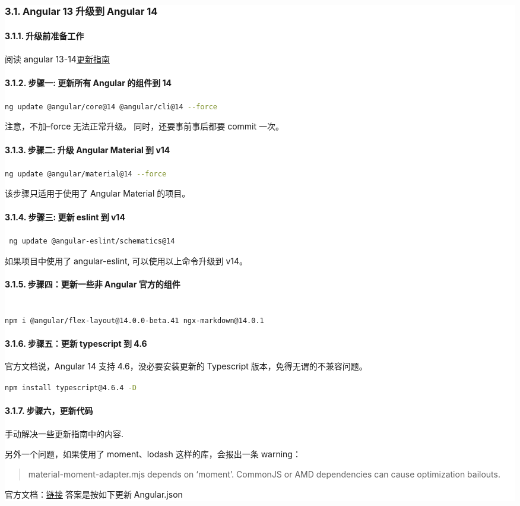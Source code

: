 ### 3.1. Angular 13 升级到 Angular 14

#### 3.1.1. 升级前准备工作

阅读 angular 13-14[更新指南](https://update.angular.io/?l=3&v=13.0-14.0)

#### 3.1.2. 步骤一: 更新所有 Angular 的组件到 14

```bash
ng update @angular/core@14 @angular/cli@14 --force
```

注意，不加–force 无法正常升级。
同时，还要事前事后都要 commit 一次。

#### 3.1.3. 步骤二: 升级 Angular Material 到 v14

```bash
ng update @angular/material@14 --force
```

该步骤只适用于使用了 Angular Material 的项目。

#### 3.1.4. 步骤三: 更新 eslint 到 v14

```bash
 ng update @angular-eslint/schematics@14
```

如果项目中使用了 angular-eslint, 可以使用以上命令升级到 v14。

#### 3.1.5. 步骤四：更新一些非 Angular 官方的组件

```bash

npm i @angular/flex-layout@14.0.0-beta.41 ngx-markdown@14.0.1

```

#### 3.1.6. 步骤五：更新 typescript 到 4.6

官方文档说，Angular 14 支持 4.6，没必要安装更新的 Typescript 版本，免得无谓的不兼容问题。

```bash
npm install typescript@4.6.4 -D
```

#### 3.1.7. 步骤六，更新代码

手动解决一些更新指南中的内容.

另外一个问题，如果使用了 moment、lodash 这样的库，会报出一条 warning：

> material-moment-adapter.mjs depends on ‘moment’. CommonJS or AMD dependencies can cause optimization bailouts.

官方文档：[链接](https://angular.io/guide/build#configuring-commonjs-dependencies)
答案是按如下更新 Angular.json
